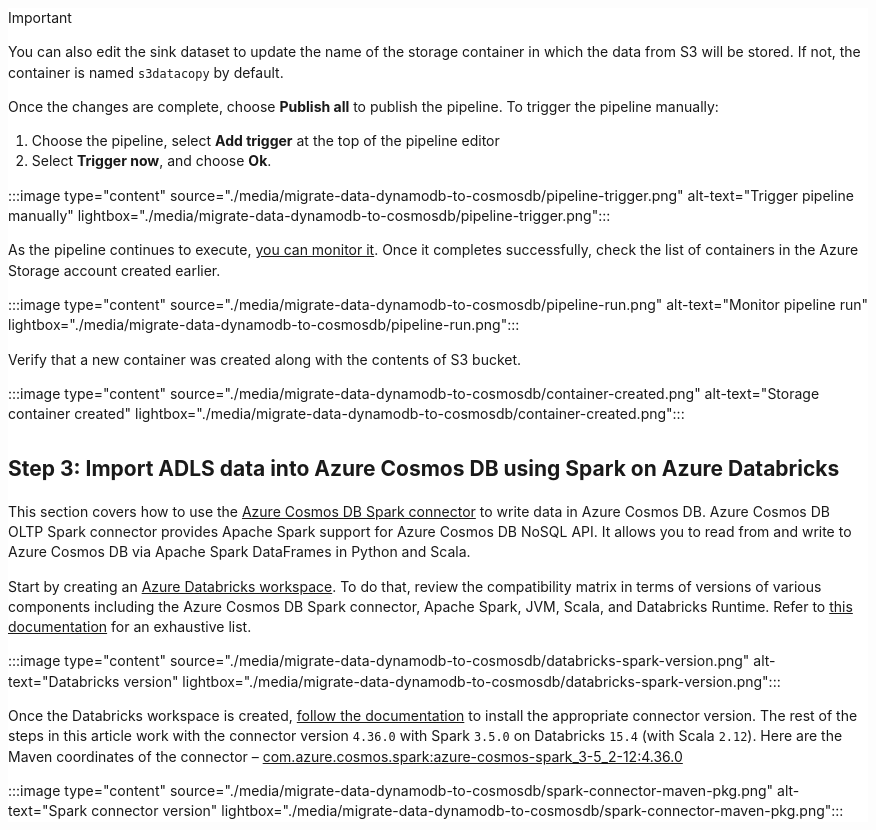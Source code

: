 
> [!IMPORTANT]
> You can also edit the sink dataset to update the name of the storage container in which the data from S3 will be stored. If not, the container is named `s3datacopy` by default.

Once the changes are complete, choose **Publish all** to publish the pipeline. To trigger the pipeline manually:

1. Choose the pipeline, select **Add trigger** at the top of the pipeline editor
2. Select **Trigger now**, and choose **Ok**. 

:::image type="content" source="./media/migrate-data-dynamodb-to-cosmosdb/pipeline-trigger.png" alt-text="Trigger pipeline manually" lightbox="./media/migrate-data-dynamodb-to-cosmosdb/pipeline-trigger.png":::


As the pipeline continues to execute, [you can monitor it](https://learn.microsoft.com/azure/data-factory/monitor-visually#monitor-pipeline-runs). Once it completes successfully, check the list of containers in the Azure Storage account created earlier.

:::image type="content" source="./media/migrate-data-dynamodb-to-cosmosdb/pipeline-run.png" alt-text="Monitor pipeline run" lightbox="./media/migrate-data-dynamodb-to-cosmosdb/pipeline-run.png":::


Verify that a new container was created along with the contents of S3 bucket.

:::image type="content" source="./media/migrate-data-dynamodb-to-cosmosdb/container-created.png" alt-text="Storage container created" lightbox="./media/migrate-data-dynamodb-to-cosmosdb/container-created.png":::


## Step 3: Import ADLS data into Azure Cosmos DB using Spark on Azure Databricks

This section covers how to use the [Azure Cosmos DB Spark connector](https://github.com/Azure/azure-cosmosdb-spark) to write data in Azure Cosmos DB. Azure Cosmos DB OLTP Spark connector provides Apache Spark support for Azure Cosmos DB NoSQL API. It allows you to read from and write to Azure Cosmos DB via Apache Spark DataFrames in Python and Scala.

Start by creating an [Azure Databricks workspace](https://learn.microsoft.com/azure/databricks/getting-started/free-trial#portal). To do that, review the compatibility matrix in terms of versions of various components including the Azure Cosmos DB Spark connector, Apache Spark, JVM, Scala, and Databricks Runtime. Refer to [this documentation](https://github.com/Azure/azure-sdk-for-java/tree/main/sdk/cosmos/azure-cosmos-spark_3-5_2-12#version-compatibility) for an exhaustive list.

:::image type="content" source="./media/migrate-data-dynamodb-to-cosmosdb/databricks-spark-version.png" alt-text="Databricks version" lightbox="./media/migrate-data-dynamodb-to-cosmosdb/databricks-spark-version.png":::


Once the Databricks workspace is created, [follow the documentation](https://learn.microsoft.com/azure/databricks/libraries/package-repositories#maven-libraries) to install the appropriate connector version. The rest of the steps in this article work with the connector version `4.36.0` with Spark `3.5.0` on Databricks `15.4` (with Scala `2.12`). Here are the  Maven coordinates of the connector – [com.azure.cosmos.spark:azure-cosmos-spark_3-5_2-12:4.36.0](https://central.sonatype.com/artifact/com.azure.cosmos.spark/azure-cosmos-spark_3-5_2-12/4.36.0)

:::image type="content" source="./media/migrate-data-dynamodb-to-cosmosdb/spark-connector-maven-pkg.png" alt-text="Spark connector version" lightbox="./media/migrate-data-dynamodb-to-cosmosdb/spark-connector-maven-pkg.png":::
